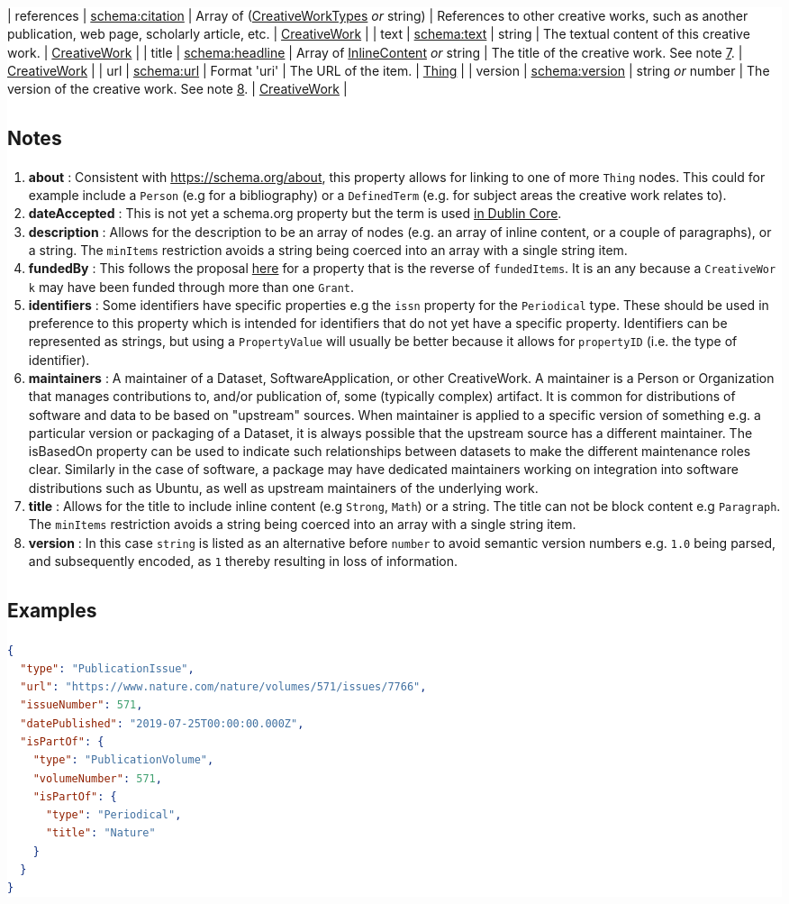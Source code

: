 | references     | [schema:citation](https://schema.org/citation)                        | Array of ([CreativeWorkTypes](CreativeWorkTypes.md) _or_ string)                                     | References to other creative works, such as another publication, web page, scholarly article, etc.                      | [CreativeWork](CreativeWork.md)         |
| text           | [schema:text](https://schema.org/text)                                | string                                                                                               | The textual content of this creative work.                                                                              | [CreativeWork](CreativeWork.md)         |
| title          | [schema:headline](https://schema.org/headline)                        | Array of [InlineContent](InlineContent.md) _or_ string                                               | The title of the creative work. See note [7](#notes).                                                                   | [CreativeWork](CreativeWork.md)         |
| url            | [schema:url](https://schema.org/url)                                  | Format 'uri'                                                                                         | The URL of the item.                                                                                                    | [Thing](Thing.md)                       |
| version        | [schema:version](https://schema.org/version)                          | string _or_ number                                                                                   | The version of the creative work. See note [8](#notes).                                                                 | [CreativeWork](CreativeWork.md)         |

## Notes

1. **about** : Consistent with https://schema.org/about, this property allows for linking to one of more `Thing` nodes. This could for example include a `Person` (e.g for a bibliography) or a `DefinedTerm` (e.g. for subject areas the creative work relates to).
2. **dateAccepted** : This is not yet a schema.org property but the term is used [in Dublin Core](http://purl.org/dc/terms/dateAccepted).
3. **description** : Allows for the description to be an array of nodes (e.g. an array of inline content, or a couple of paragraphs), or a string. The `minItems` restriction avoids a string being coerced into an array with a single string item.
4. **fundedBy** : This follows the proposal [here](https://github.com/schemaorg/schemaorg/issues/2258) for a property that is the reverse of `fundedItems`. It is an any because a `CreativeWork` may have been funded through more than one `Grant`.
5. **identifiers** : Some identifiers have specific properties e.g the `issn` property for the `Periodical` type. These should be used in preference to this property which is intended for identifiers that do not yet have a specific property. Identifiers can be represented as strings, but using a `PropertyValue` will usually be better because it allows for `propertyID` (i.e. the type of identifier).
6. **maintainers** : A maintainer of a Dataset, SoftwareApplication, or other CreativeWork. A maintainer is a Person or Organization that manages contributions to, and/or publication of, some (typically complex) artifact. It is common for distributions of software and data to be based on "upstream" sources. When maintainer is applied to a specific version of something e.g. a particular version or packaging of a Dataset, it is always possible that the upstream source has a different maintainer. The isBasedOn property can be used to indicate such relationships between datasets to make the different maintenance roles clear. Similarly in the case of software, a package may have dedicated maintainers working on integration into software distributions such as Ubuntu, as well as upstream maintainers of the underlying work.
7. **title** : Allows for the title to include inline content (e.g `Strong`, `Math`) or a string. The title can not be block content e.g `Paragraph`. The `minItems` restriction avoids a string being coerced into an array with a single string item.
8. **version** : In this case `string` is listed as an alternative before `number` to avoid semantic version numbers e.g. `1.0` being parsed, and subsequently encoded, as `1` thereby resulting in loss of information.

## Examples

```json
{
  "type": "PublicationIssue",
  "url": "https://www.nature.com/nature/volumes/571/issues/7766",
  "issueNumber": 571,
  "datePublished": "2019-07-25T00:00:00.000Z",
  "isPartOf": {
    "type": "PublicationVolume",
    "volumeNumber": 571,
    "isPartOf": {
      "type": "Periodical",
      "title": "Nature"
    }
  }
}
```
